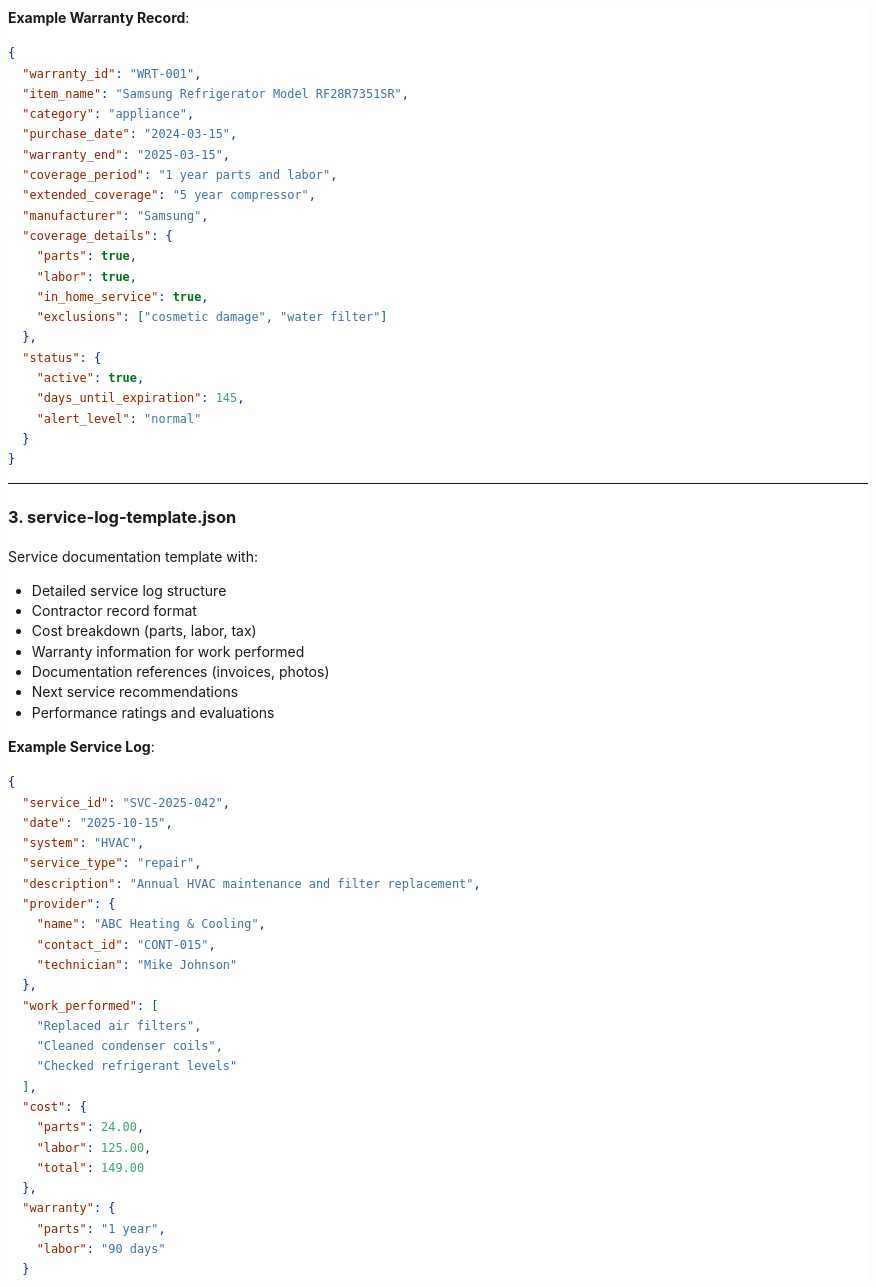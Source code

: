 **Example Warranty Record**:
```json
{
  "warranty_id": "WRT-001",
  "item_name": "Samsung Refrigerator Model RF28R7351SR",
  "category": "appliance",
  "purchase_date": "2024-03-15",
  "warranty_end": "2025-03-15",
  "coverage_period": "1 year parts and labor",
  "extended_coverage": "5 year compressor",
  "manufacturer": "Samsung",
  "coverage_details": {
    "parts": true,
    "labor": true,
    "in_home_service": true,
    "exclusions": ["cosmetic damage", "water filter"]
  },
  "status": {
    "active": true,
    "days_until_expiration": 145,
    "alert_level": "normal"
  }
}
```

---

### 3. service-log-template.json

Service documentation template with:
- Detailed service log structure
- Contractor record format
- Cost breakdown (parts, labor, tax)
- Warranty information for work performed
- Documentation references (invoices, photos)
- Next service recommendations
- Performance ratings and evaluations

**Example Service Log**:
```json
{
  "service_id": "SVC-2025-042",
  "date": "2025-10-15",
  "system": "HVAC",
  "service_type": "repair",
  "description": "Annual HVAC maintenance and filter replacement",
  "provider": {
    "name": "ABC Heating & Cooling",
    "contact_id": "CONT-015",
    "technician": "Mike Johnson"
  },
  "work_performed": [
    "Replaced air filters",
    "Cleaned condenser coils",
    "Checked refrigerant levels"
  ],
  "cost": {
    "parts": 24.00,
    "labor": 125.00,
    "total": 149.00
  },
  "warranty": {
    "parts": "1 year",
    "labor": "90 days"
  }
```